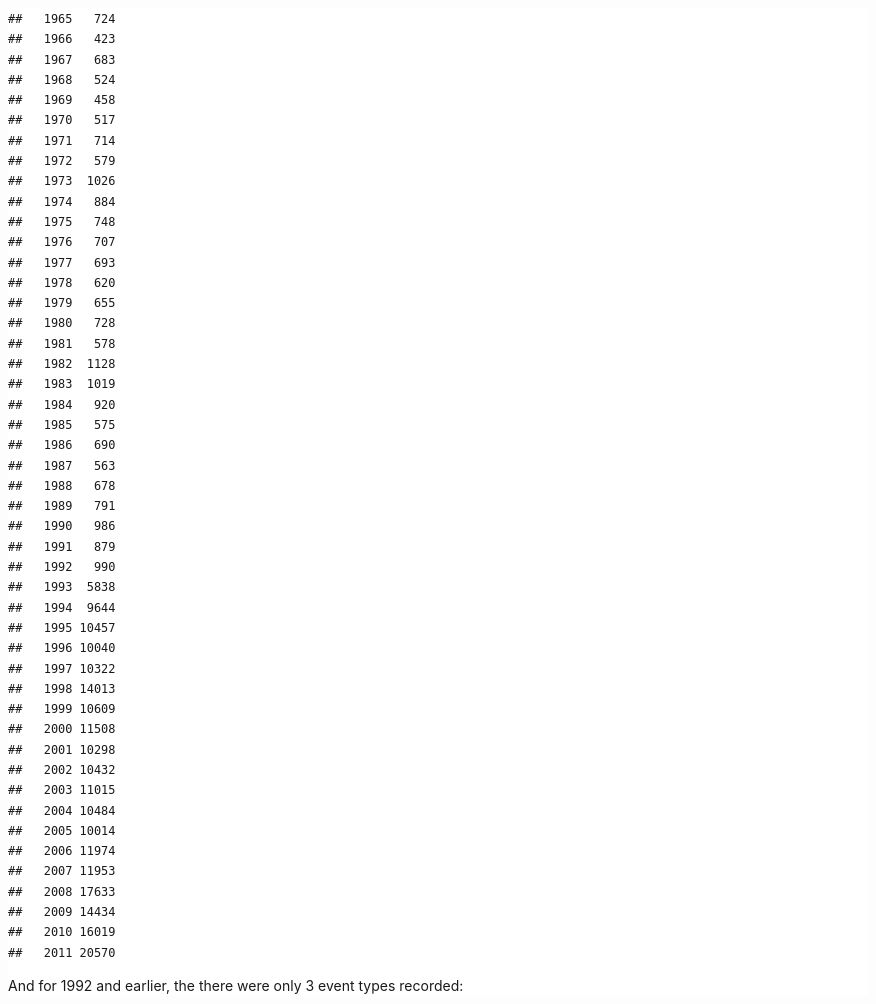 ```
##   1965   724
##   1966   423
##   1967   683
##   1968   524
##   1969   458
##   1970   517
##   1971   714
##   1972   579
##   1973  1026
##   1974   884
##   1975   748
##   1976   707
##   1977   693
##   1978   620
##   1979   655
##   1980   728
##   1981   578
##   1982  1128
##   1983  1019
##   1984   920
##   1985   575
##   1986   690
##   1987   563
##   1988   678
##   1989   791
##   1990   986
##   1991   879
##   1992   990
##   1993  5838
##   1994  9644
##   1995 10457
##   1996 10040
##   1997 10322
##   1998 14013
##   1999 10609
##   2000 11508
##   2001 10298
##   2002 10432
##   2003 11015
##   2004 10484
##   2005 10014
##   2006 11974
##   2007 11953
##   2008 17633
##   2009 14434
##   2010 16019
##   2011 20570
```

And for 1992 and earlier, the there were only 3 event types recorded:
